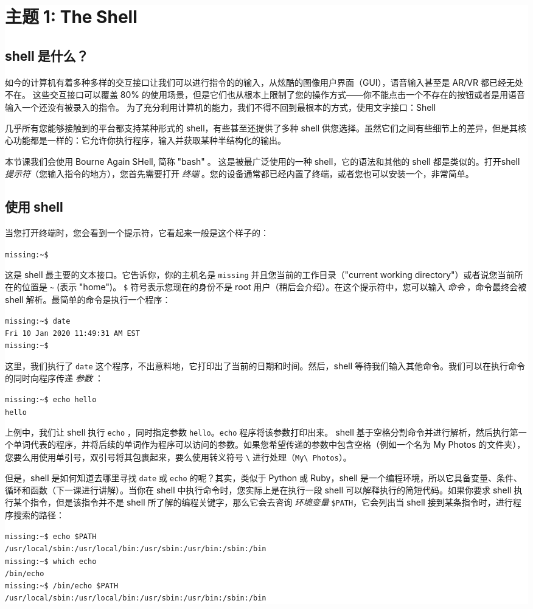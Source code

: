 
# 主题 1: The Shell

##  shell 是什么？

如今的计算机有着多种多样的交互接口让我们可以进行指令的的输入，从炫酷的图像用户界面（GUI），语音输入甚至是 AR/VR 都已经无处不在。
这些交互接口可以覆盖 80% 的使用场景，但是它们也从根本上限制了您的操作方式——你不能点击一个不存在的按钮或者是用语音输入一个还没有被录入的指令。
为了充分利用计算机的能力，我们不得不回到最根本的方式，使用文字接口：Shell

几乎所有您能够接触到的平台都支持某种形式的 shell，有些甚至还提供了多种 shell 供您选择。虽然它们之间有些细节上的差异，但是其核心功能都是一样的：它允许你执行程序，输入并获取某种半结构化的输出。

本节课我们会使用 Bourne Again SHell, 简称 "bash" 。
这是被最广泛使用的一种 shell，它的语法和其他的 shell 都是类似的。打开shell _提示符_（您输入指令的地方），您首先需要打开 _终端_ 。您的设备通常都已经内置了终端，或者您也可以安装一个，非常简单。

## 使用 shell

当您打开终端时，您会看到一个提示符，它看起来一般是这个样子的：

```console
missing:~$ 
```

这是 shell 最主要的文本接口。它告诉你，你的主机名是 `missing` 并且您当前的工作目录（"current working directory"）或者说您当前所在的位置是 `~` (表示 "home")。 `$` 符号表示您现在的身份不是 root 用户（稍后会介绍）。在这个提示符中，您可以输入 _命令_ ，命令最终会被 shell 解析。最简单的命令是执行一个程序：

```console
missing:~$ date
Fri 10 Jan 2020 11:49:31 AM EST
missing:~$ 
```

这里，我们执行了 `date` 这个程序，不出意料地，它打印出了当前的日期和时间。然后，shell 等待我们输入其他命令。我们可以在执行命令的同时向程序传递 _参数_ ：

```console
missing:~$ echo hello
hello
```
上例中，我们让 shell 执行 `echo` ，同时指定参数 `hello`。`echo` 程序将该参数打印出来。
shell 基于空格分割命令并进行解析，然后执行第一个单词代表的程序，并将后续的单词作为程序可以访问的参数。如果您希望传递的参数中包含空格（例如一个名为 My Photos 的文件夹），您要么用使用单引号，双引号将其包裹起来，要么使用转义符号 `\` 进行处理（`My\ Photos`）。

但是，shell 是如何知道去哪里寻找 `date` 或 `echo` 的呢？其实，类似于 Python 或 Ruby，shell 是一个编程环境，所以它具备变量、条件、循环和函数（下一课进行讲解）。当你在 shell 中执行命令时，您实际上是在执行一段 shell 可以解释执行的简短代码。如果你要求 shell 执行某个指令，但是该指令并不是 shell 所了解的编程关键字，那么它会去咨询 _环境变量_  `$PATH`，它会列出当 shell 接到某条指令时，进行程序搜索的路径：


```console
missing:~$ echo $PATH
/usr/local/sbin:/usr/local/bin:/usr/sbin:/usr/bin:/sbin:/bin
missing:~$ which echo
/bin/echo
missing:~$ /bin/echo $PATH
/usr/local/sbin:/usr/local/bin:/usr/sbin:/usr/bin:/sbin:/bin
```
